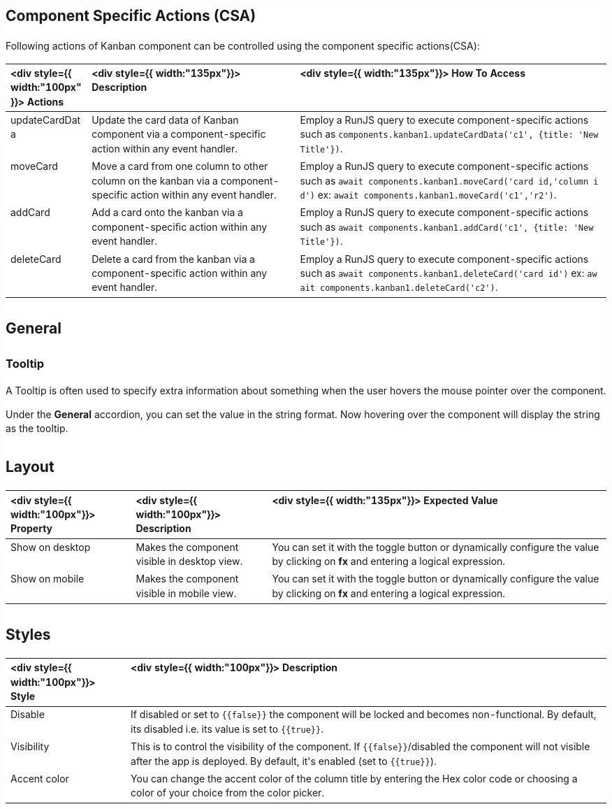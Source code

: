<div>

## Component Specific Actions (CSA)

Following actions of Kanban component can be controlled using the component specific actions(CSA):

| <div style={{ width:"100px"}}> Actions </div> | <div style={{ width:"135px"}}> Description </div>  | <div style={{ width:"135px"}}> How To Access </div>    |
| :-------------- | :----------------- | :--------------- |
| updateCardData | Update the card data of Kanban component via a component-specific action within any event handler.  | Employ a RunJS query to execute component-specific actions such as `components.kanban1.updateCardData('c1', {title: 'New Title'})`.        |
| moveCard  | Move a card from one column to other column on the kanban via a component-specific action within any event handler. | Employ a RunJS query to execute component-specific actions such as `await components.kanban1.moveCard('card id,'column id')` ex: `await components.kanban1.moveCard('c1','r2')`. |
| addCard   | Add a card onto the kanban via a component-specific action within any event handler.  | Employ a RunJS query to execute component-specific actions such as `await components.kanban1.addCard('c1', {title: 'New Title'})`.  |
| deleteCard   | Delete a card from the kanban via a component-specific action within any event handler.   | Employ a RunJS query to execute component-specific actions such as `await components.kanban1.deleteCard('card id')` ex: `await components.kanban1.deleteCard('c2')`.  |

</div>

<div>

## General

### Tooltip

A Tooltip is often used to specify extra information about something when the user hovers the mouse pointer over the component.

Under the <b>General</b> accordion, you can set the value in the string format. Now hovering over the component will display the string as the tooltip.

</div>

<div>

## Layout

| <div style={{ width:"100px"}}> Property </div> | <div style={{ width:"100px"}}> Description </div> | <div style={{ width:"135px"}}> Expected Value </div>   |
| :------------ | :------------ | :-------------- |
| Show on desktop  | Makes the component visible in desktop view. | You can set it with the toggle button or dynamically configure the value by clicking on **fx** and entering a logical expression. |
| Show on mobile  | Makes the component visible in mobile view. | You can set it with the toggle button or dynamically configure the value by clicking on **fx** and entering a logical expression. |

</div>

<div>

## Styles

| <div style={{ width:"100px"}}> Style </div> | <div style={{ width:"100px"}}> Description </div>  |
| :------------- | :------------------ |
| Disable   | If disabled or set to `{{false}}` the component will be locked and becomes non-functional. By default, its disabled i.e. its value is set to `{{true}}`.  |
| Visibility  | This is to control the visibility of the component. If `{{false}}`/disabled the component will not visible after the app is deployed. By default, it's enabled (set to `{{true}}`). |
| Accent color | You can change the accent color of the column title by entering the Hex color code or choosing a color of your choice from the color picker.  |

</div>

